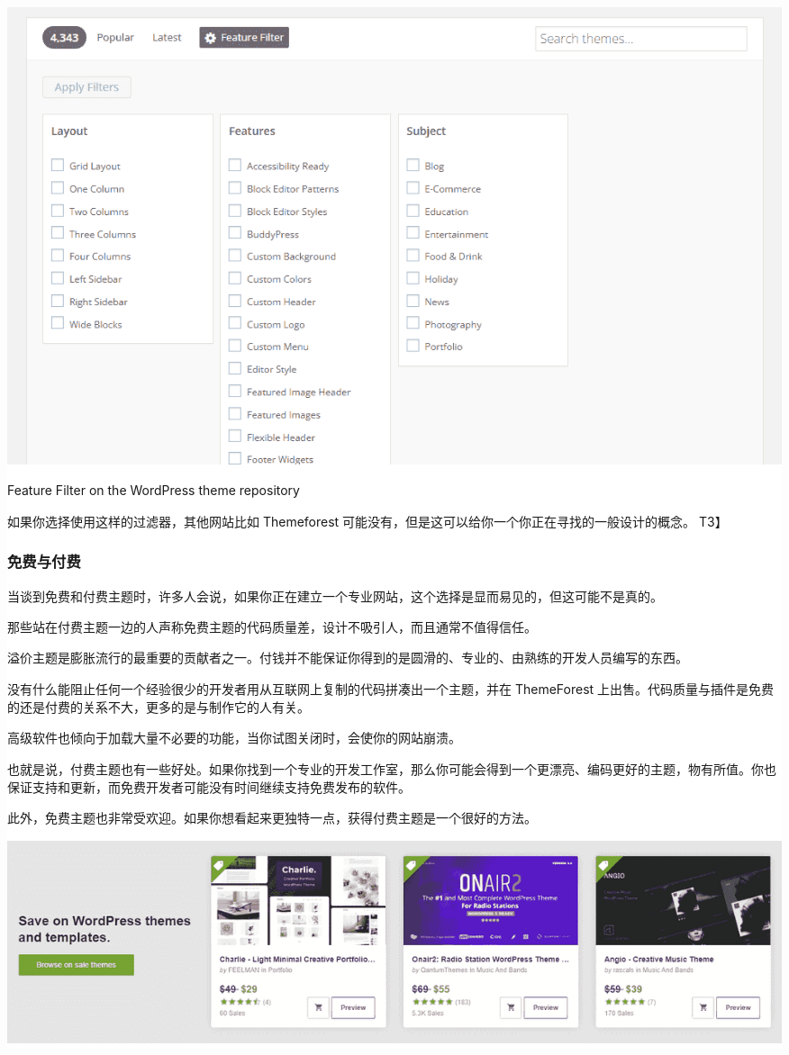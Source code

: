 ![Feature Filter on the WordPress theme repository](img/8150002b97eb868e493a73da501fdec1.png)

Feature Filter on the WordPress theme repository



如果你选择使用这样的过滤器，其他网站比如 Themeforest 可能没有，但是这可以给你一个你正在寻找的一般设计的概念。
T3】

### 免费与付费

当谈到免费和付费主题时，许多人会说，如果你正在建立一个专业网站，这个选择是显而易见的，但这可能不是真的。

那些站在付费主题一边的人声称免费主题的代码质量差，设计不吸引人，而且通常不值得信任。

溢价主题是膨胀流行的最重要的贡献者之一。付钱并不能保证你得到的是圆滑的、专业的、由熟练的开发人员编写的东西。

没有什么能阻止任何一个经验很少的开发者用从互联网上复制的代码拼凑出一个主题，并在 ThemeForest 上出售。代码质量与插件是免费的还是付费的关系不大，更多的是与制作它的人有关。

高级软件也倾向于加载大量不必要的功能，当你试图关闭时，会使你的网站崩溃。

也就是说，付费主题也有一些好处。如果你找到一个专业的开发工作室，那么你可能会得到一个更漂亮、编码更好的主题，物有所值。你也保证支持和更新，而免费开发者可能没有时间继续支持免费发布的软件。

此外，免费主题也非常受欢迎。如果你想看起来更独特一点，获得付费主题是一个很好的方法。

![WordPress themes on ThemeForest](img/b2d56a65dd59f2531b10bd043f8da66f.png)

